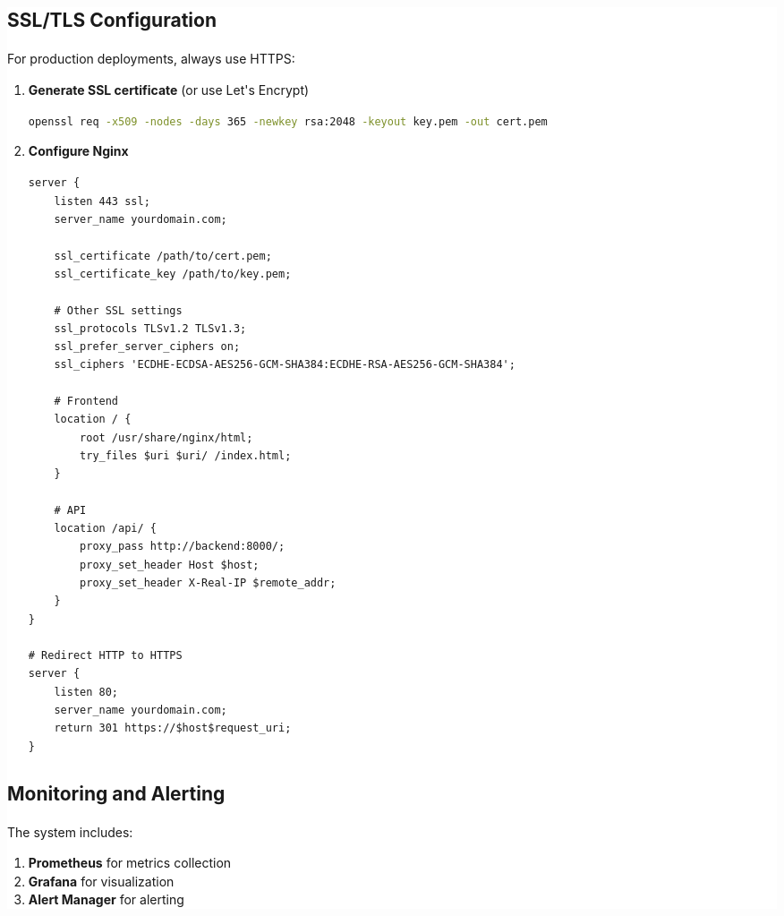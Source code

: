 ## SSL/TLS Configuration

For production deployments, always use HTTPS:

1. **Generate SSL certificate** (or use Let's Encrypt)

   ```bash
   openssl req -x509 -nodes -days 365 -newkey rsa:2048 -keyout key.pem -out cert.pem
   ```

2. **Configure Nginx**

   ```nginx
   server {
       listen 443 ssl;
       server_name yourdomain.com;
       
       ssl_certificate /path/to/cert.pem;
       ssl_certificate_key /path/to/key.pem;
       
       # Other SSL settings
       ssl_protocols TLSv1.2 TLSv1.3;
       ssl_prefer_server_ciphers on;
       ssl_ciphers 'ECDHE-ECDSA-AES256-GCM-SHA384:ECDHE-RSA-AES256-GCM-SHA384';
       
       # Frontend
       location / {
           root /usr/share/nginx/html;
           try_files $uri $uri/ /index.html;
       }
       
       # API
       location /api/ {
           proxy_pass http://backend:8000/;
           proxy_set_header Host $host;
           proxy_set_header X-Real-IP $remote_addr;
       }
   }
   
   # Redirect HTTP to HTTPS
   server {
       listen 80;
       server_name yourdomain.com;
       return 301 https://$host$request_uri;
   }
   ```

## Monitoring and Alerting

The system includes:

1. **Prometheus** for metrics collection
2. **Grafana** for visualization
3. **Alert Manager** for alerting
